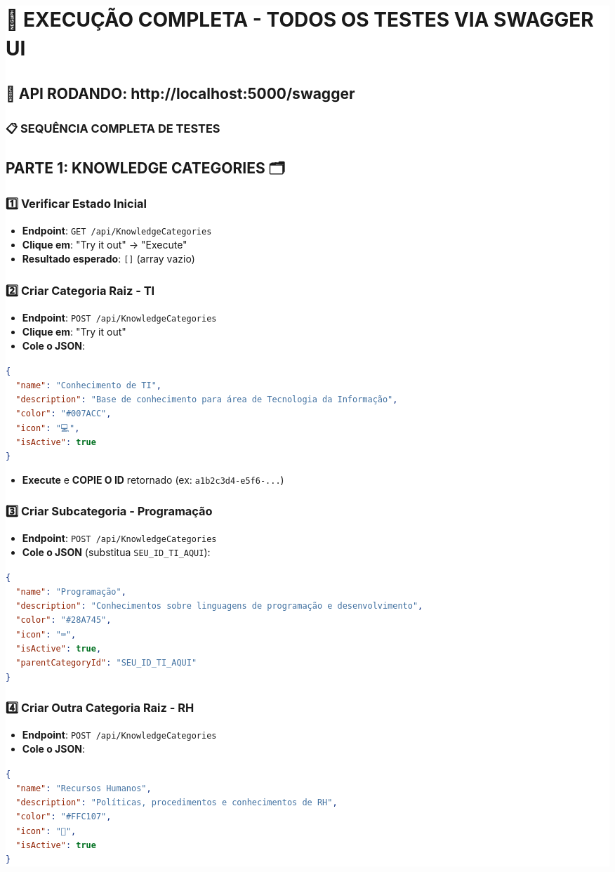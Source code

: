 # 🎯 EXECUÇÃO COMPLETA - TODOS OS TESTES VIA SWAGGER UI

## 🚀 **API RODANDO**: http://localhost:5000/swagger

### 📋 **SEQUÊNCIA COMPLETA DE TESTES**

## **PARTE 1: KNOWLEDGE CATEGORIES** 🗂️

### **1️⃣ Verificar Estado Inicial**
- **Endpoint**: `GET /api/KnowledgeCategories`
- **Clique em**: "Try it out" → "Execute"
- **Resultado esperado**: `[]` (array vazio)

### **2️⃣ Criar Categoria Raiz - TI**
- **Endpoint**: `POST /api/KnowledgeCategories`
- **Clique em**: "Try it out"
- **Cole o JSON**:
```json
{
  "name": "Conhecimento de TI",
  "description": "Base de conhecimento para área de Tecnologia da Informação",
  "color": "#007ACC",
  "icon": "💻",
  "isActive": true
}
```
- **Execute** e **COPIE O ID** retornado (ex: `a1b2c3d4-e5f6-...`)

### **3️⃣ Criar Subcategoria - Programação**
- **Endpoint**: `POST /api/KnowledgeCategories`
- **Cole o JSON** (substitua `SEU_ID_TI_AQUI`):
```json
{
  "name": "Programação",
  "description": "Conhecimentos sobre linguagens de programação e desenvolvimento",
  "color": "#28A745",
  "icon": "⌨️",
  "isActive": true,
  "parentCategoryId": "SEU_ID_TI_AQUI"
}
```

### **4️⃣ Criar Outra Categoria Raiz - RH**
- **Endpoint**: `POST /api/KnowledgeCategories`
- **Cole o JSON**:
```json
{
  "name": "Recursos Humanos",
  "description": "Políticas, procedimentos e conhecimentos de RH",
  "color": "#FFC107",
  "icon": "👥",
  "isActive": true
}
```
